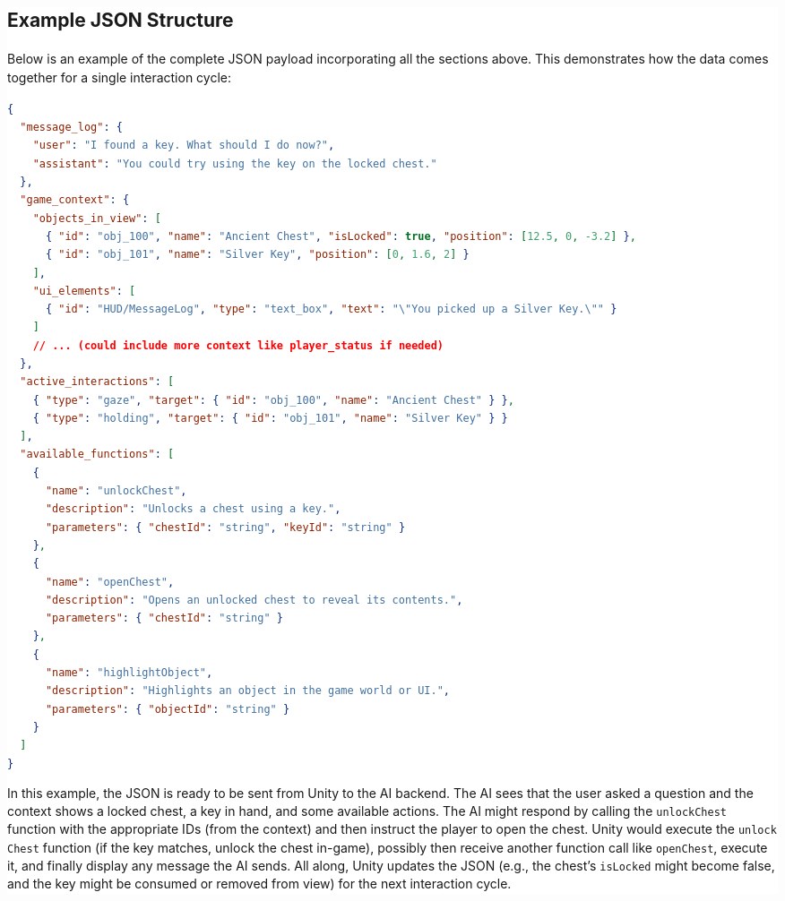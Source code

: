## Example JSON Structure
Below is an example of the complete JSON payload incorporating all the sections above. This demonstrates how the data comes together for a single interaction cycle:

```json
{
  "message_log": {
    "user": "I found a key. What should I do now?",
    "assistant": "You could try using the key on the locked chest."
  },
  "game_context": {
    "objects_in_view": [
      { "id": "obj_100", "name": "Ancient Chest", "isLocked": true, "position": [12.5, 0, -3.2] },
      { "id": "obj_101", "name": "Silver Key", "position": [0, 1.6, 2] }
    ],
    "ui_elements": [
      { "id": "HUD/MessageLog", "type": "text_box", "text": "\"You picked up a Silver Key.\"" }
    ]
    // ... (could include more context like player_status if needed)
  },
  "active_interactions": [
    { "type": "gaze", "target": { "id": "obj_100", "name": "Ancient Chest" } },
    { "type": "holding", "target": { "id": "obj_101", "name": "Silver Key" } }
  ],
  "available_functions": [
    {
      "name": "unlockChest",
      "description": "Unlocks a chest using a key.",
      "parameters": { "chestId": "string", "keyId": "string" }
    },
    {
      "name": "openChest",
      "description": "Opens an unlocked chest to reveal its contents.",
      "parameters": { "chestId": "string" }
    },
    {
      "name": "highlightObject",
      "description": "Highlights an object in the game world or UI.",
      "parameters": { "objectId": "string" }
    }
  ]
}
```

In this example, the JSON is ready to be sent from Unity to the AI backend. The AI sees that the user asked a question and the context shows a locked chest, a key in hand, and some available actions. The AI might respond by calling the `unlockChest` function with the appropriate IDs (from the context) and then instruct the player to open the chest. Unity would execute the `unlockChest` function (if the key matches, unlock the chest in-game), possibly then receive another function call like `openChest`, execute it, and finally display any message the AI sends. All along, Unity updates the JSON (e.g., the chest’s `isLocked` might become false, and the key might be consumed or removed from view) for the next interaction cycle.
